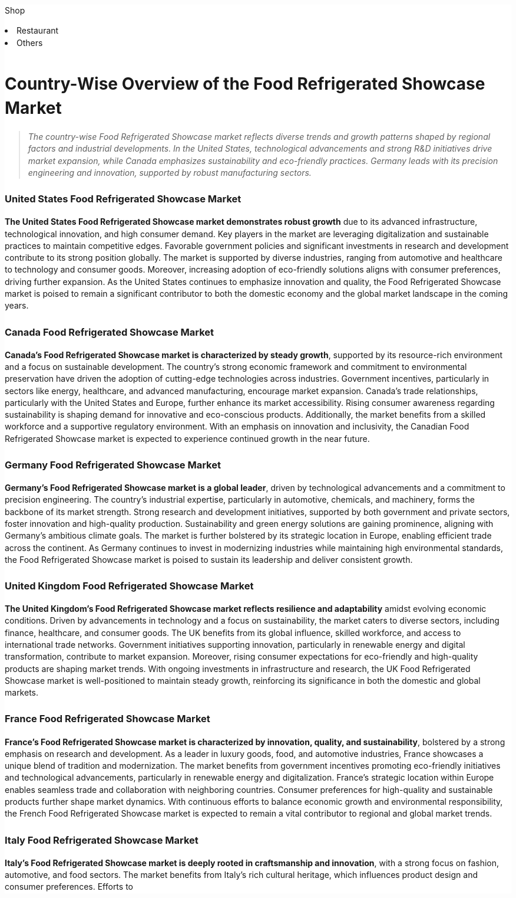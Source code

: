 Shop</li><li>Restaurant</li><li>Others</li></ul><h1><span class="">Country-Wise Overview of the Food Refrigerated Showcase Market<br /></span></h1><blockquote><p><em><span class="">The country-wise Food Refrigerated Showcase market reflects diverse trends and growth patterns shaped by regional factors and industrial developments. In the United States, technological advancements and strong R&amp;D initiatives drive market expansion, while Canada emphasizes sustainability and eco-friendly practices. Germany leads with its precision engineering and innovation, supported by robust manufacturing sectors.</span></em></p></blockquote><h3><strong>United States Food Refrigerated Showcase Market</strong></h3><p><strong>The United States Food Refrigerated Showcase market demonstrates robust growth</strong> due to its advanced infrastructure, technological innovation, and high consumer demand. Key players in the market are leveraging digitalization and sustainable practices to maintain competitive edges. Favorable government policies and significant investments in research and development contribute to its strong position globally. The market is supported by diverse industries, ranging from automotive and healthcare to technology and consumer goods. Moreover, increasing adoption of eco-friendly solutions aligns with consumer preferences, driving further expansion. As the United States continues to emphasize innovation and quality, the Food Refrigerated Showcase market is poised to remain a significant contributor to both the domestic economy and the global market landscape in the coming years.</p><h3><strong>Canada Food Refrigerated Showcase Market</strong></h3><p><strong>Canada&rsquo;s Food Refrigerated Showcase market is characterized by steady growth</strong>, supported by its resource-rich environment and a focus on sustainable development. The country&rsquo;s strong economic framework and commitment to environmental preservation have driven the adoption of cutting-edge technologies across industries. Government incentives, particularly in sectors like energy, healthcare, and advanced manufacturing, encourage market expansion. Canada&rsquo;s trade relationships, particularly with the United States and Europe, further enhance its market accessibility. Rising consumer awareness regarding sustainability is shaping demand for innovative and eco-conscious products. Additionally, the market benefits from a skilled workforce and a supportive regulatory environment. With an emphasis on innovation and inclusivity, the Canadian Food Refrigerated Showcase market is expected to experience continued growth in the near future.</p><h3><strong>Germany Food Refrigerated Showcase Market</strong></h3><p><strong>Germany&rsquo;s Food Refrigerated Showcase market is a global leader</strong>, driven by technological advancements and a commitment to precision engineering. The country&rsquo;s industrial expertise, particularly in automotive, chemicals, and machinery, forms the backbone of its market strength. Strong research and development initiatives, supported by both government and private sectors, foster innovation and high-quality production. Sustainability and green energy solutions are gaining prominence, aligning with Germany&rsquo;s ambitious climate goals. The market is further bolstered by its strategic location in Europe, enabling efficient trade across the continent. As Germany continues to invest in modernizing industries while maintaining high environmental standards, the Food Refrigerated Showcase market is poised to sustain its leadership and deliver consistent growth.</p><h3><strong>United Kingdom Food Refrigerated Showcase Market</strong></h3><p><strong>The United Kingdom&rsquo;s Food Refrigerated Showcase market reflects resilience and adaptability</strong> amidst evolving economic conditions. Driven by advancements in technology and a focus on sustainability, the market caters to diverse sectors, including finance, healthcare, and consumer goods. The UK benefits from its global influence, skilled workforce, and access to international trade networks. Government initiatives supporting innovation, particularly in renewable energy and digital transformation, contribute to market expansion. Moreover, rising consumer expectations for eco-friendly and high-quality products are shaping market trends. With ongoing investments in infrastructure and research, the UK Food Refrigerated Showcase market is well-positioned to maintain steady growth, reinforcing its significance in both the domestic and global markets.</p><h3><strong>France Food Refrigerated Showcase Market</strong></h3><p><strong>France&rsquo;s Food Refrigerated Showcase market is characterized by innovation, quality, and sustainability</strong>, bolstered by a strong emphasis on research and development. As a leader in luxury goods, food, and automotive industries, France showcases a unique blend of tradition and modernization. The market benefits from government incentives promoting eco-friendly initiatives and technological advancements, particularly in renewable energy and digitalization. France&rsquo;s strategic location within Europe enables seamless trade and collaboration with neighboring countries. Consumer preferences for high-quality and sustainable products further shape market dynamics. With continuous efforts to balance economic growth and environmental responsibility, the French Food Refrigerated Showcase market is expected to remain a vital contributor to regional and global market trends.</p><h3><strong>Italy Food Refrigerated Showcase Market</strong></h3><p><strong>Italy&rsquo;s Food Refrigerated Showcase market is deeply rooted in craftsmanship and innovation</strong>, with a strong focus on fashion, automotive, and food sectors. The market benefits from Italy&rsquo;s rich cultural heritage, which influences product design and consumer preferences. Efforts to